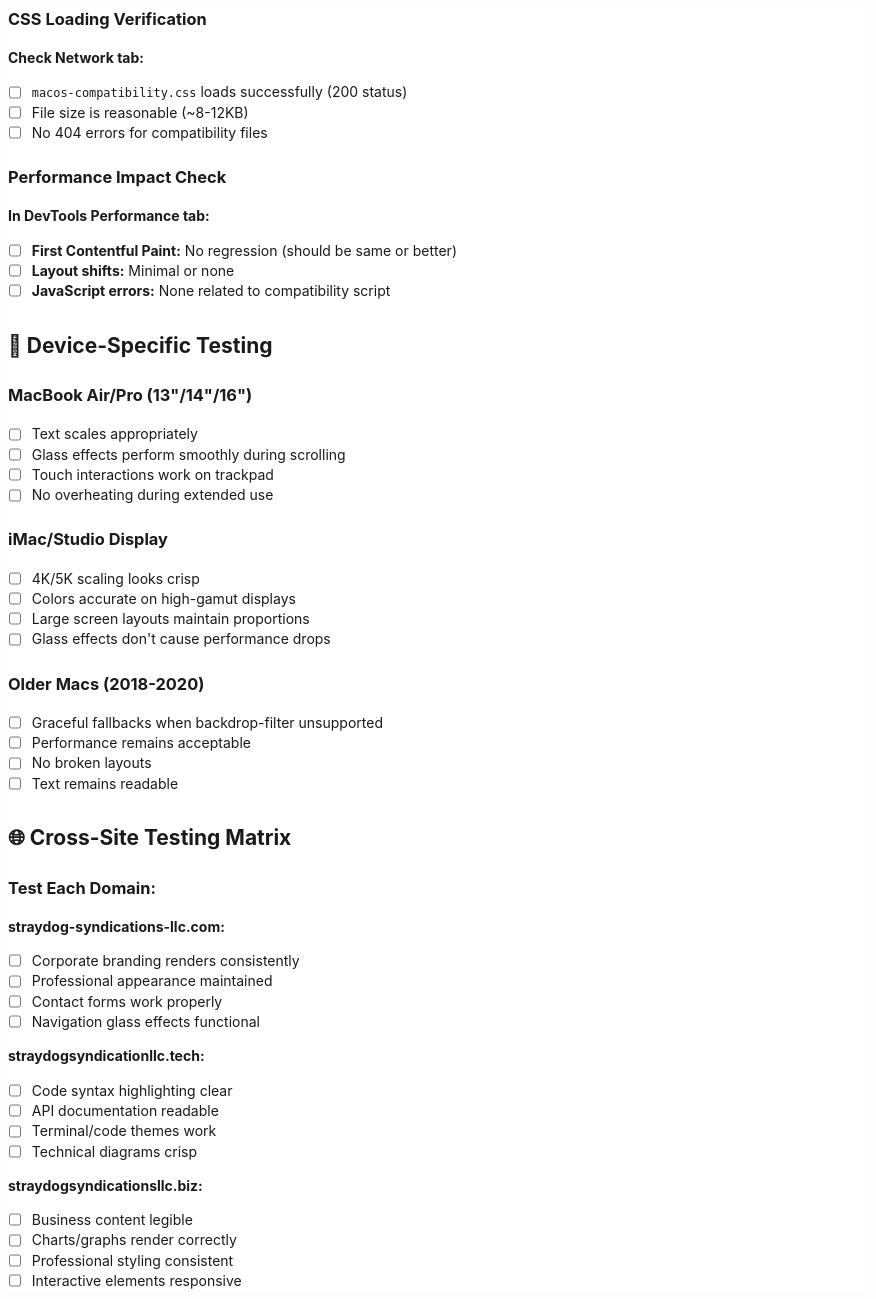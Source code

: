 ### CSS Loading Verification
**Check Network tab:**
- [ ] `macos-compatibility.css` loads successfully (200 status)
- [ ] File size is reasonable (~8-12KB)
- [ ] No 404 errors for compatibility files

### Performance Impact Check
**In DevTools Performance tab:**
- [ ] **First Contentful Paint:** No regression (should be same or better)
- [ ] **Layout shifts:** Minimal or none
- [ ] **JavaScript errors:** None related to compatibility script

## 📱 Device-Specific Testing

### MacBook Air/Pro (13"/14"/16")
- [ ] Text scales appropriately 
- [ ] Glass effects perform smoothly during scrolling
- [ ] Touch interactions work on trackpad
- [ ] No overheating during extended use

### iMac/Studio Display  
- [ ] 4K/5K scaling looks crisp
- [ ] Colors accurate on high-gamut displays
- [ ] Large screen layouts maintain proportions
- [ ] Glass effects don't cause performance drops

### Older Macs (2018-2020)
- [ ] Graceful fallbacks when backdrop-filter unsupported
- [ ] Performance remains acceptable
- [ ] No broken layouts
- [ ] Text remains readable

## 🌐 Cross-Site Testing Matrix

### Test Each Domain:

**straydog-syndications-llc.com:**
- [ ] Corporate branding renders consistently
- [ ] Professional appearance maintained
- [ ] Contact forms work properly
- [ ] Navigation glass effects functional

**straydogsyndicationllc.tech:**
- [ ] Code syntax highlighting clear
- [ ] API documentation readable  
- [ ] Terminal/code themes work
- [ ] Technical diagrams crisp

**straydogsyndicationsllc.biz:**
- [ ] Business content legible
- [ ] Charts/graphs render correctly
- [ ] Professional styling consistent
- [ ] Interactive elements responsive
